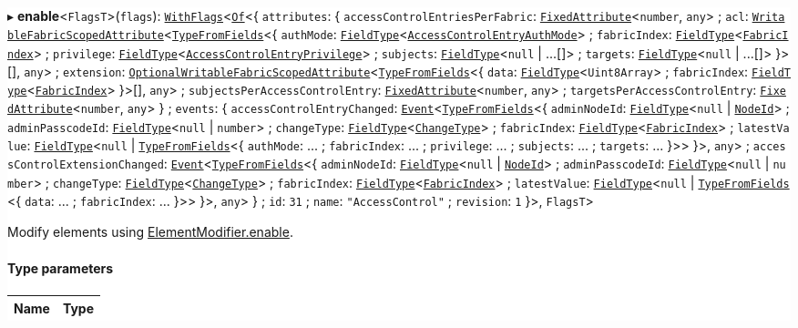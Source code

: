 ▸ **enable**\<`FlagsT`\>(`flags`): [`WithFlags`](../modules/exports_cluster.ElementModifier.md#withflags)\<[`Of`](exports_cluster.ClusterType.Of.md)\<\{ `attributes`: \{ `accessControlEntriesPerFabric`: [`FixedAttribute`](exports_cluster.FixedAttribute.md)\<`number`, `any`\> ; `acl`: [`WritableFabricScopedAttribute`](exports_cluster.WritableFabricScopedAttribute.md)\<[`TypeFromFields`](../modules/exports_tlv.md#typefromfields)\<\{ `authMode`: [`FieldType`](exports_tlv.FieldType.md)\<[`AccessControlEntryAuthMode`](../enums/exports_cluster.AccessControl.AccessControlEntryAuthMode.md)\> ; `fabricIndex`: [`FieldType`](exports_tlv.FieldType.md)\<[`FabricIndex`](../modules/exports_datatype.md#fabricindex)\> ; `privilege`: [`FieldType`](exports_tlv.FieldType.md)\<[`AccessControlEntryPrivilege`](../enums/exports_cluster.AccessControl.AccessControlEntryPrivilege.md)\> ; `subjects`: [`FieldType`](exports_tlv.FieldType.md)\<``null`` \| ...[]\> ; `targets`: [`FieldType`](exports_tlv.FieldType.md)\<``null`` \| ...[]\>  }\>[], `any`\> ; `extension`: [`OptionalWritableFabricScopedAttribute`](exports_cluster.OptionalWritableFabricScopedAttribute.md)\<[`TypeFromFields`](../modules/exports_tlv.md#typefromfields)\<\{ `data`: [`FieldType`](exports_tlv.FieldType.md)\<`Uint8Array`\> ; `fabricIndex`: [`FieldType`](exports_tlv.FieldType.md)\<[`FabricIndex`](../modules/exports_datatype.md#fabricindex)\>  }\>[], `any`\> ; `subjectsPerAccessControlEntry`: [`FixedAttribute`](exports_cluster.FixedAttribute.md)\<`number`, `any`\> ; `targetsPerAccessControlEntry`: [`FixedAttribute`](exports_cluster.FixedAttribute.md)\<`number`, `any`\>  } ; `events`: \{ `accessControlEntryChanged`: [`Event`](exports_cluster.Event.md)\<[`TypeFromFields`](../modules/exports_tlv.md#typefromfields)\<\{ `adminNodeId`: [`FieldType`](exports_tlv.FieldType.md)\<``null`` \| [`NodeId`](../modules/exports_datatype.md#nodeid)\> ; `adminPasscodeId`: [`FieldType`](exports_tlv.FieldType.md)\<``null`` \| `number`\> ; `changeType`: [`FieldType`](exports_tlv.FieldType.md)\<[`ChangeType`](../enums/exports_cluster.AccessControl.ChangeType.md)\> ; `fabricIndex`: [`FieldType`](exports_tlv.FieldType.md)\<[`FabricIndex`](../modules/exports_datatype.md#fabricindex)\> ; `latestValue`: [`FieldType`](exports_tlv.FieldType.md)\<``null`` \| [`TypeFromFields`](../modules/exports_tlv.md#typefromfields)\<\{ `authMode`: ... ; `fabricIndex`: ... ; `privilege`: ... ; `subjects`: ... ; `targets`: ...  }\>\>  }\>, `any`\> ; `accessControlExtensionChanged`: [`Event`](exports_cluster.Event.md)\<[`TypeFromFields`](../modules/exports_tlv.md#typefromfields)\<\{ `adminNodeId`: [`FieldType`](exports_tlv.FieldType.md)\<``null`` \| [`NodeId`](../modules/exports_datatype.md#nodeid)\> ; `adminPasscodeId`: [`FieldType`](exports_tlv.FieldType.md)\<``null`` \| `number`\> ; `changeType`: [`FieldType`](exports_tlv.FieldType.md)\<[`ChangeType`](../enums/exports_cluster.AccessControl.ChangeType.md)\> ; `fabricIndex`: [`FieldType`](exports_tlv.FieldType.md)\<[`FabricIndex`](../modules/exports_datatype.md#fabricindex)\> ; `latestValue`: [`FieldType`](exports_tlv.FieldType.md)\<``null`` \| [`TypeFromFields`](../modules/exports_tlv.md#typefromfields)\<\{ `data`: ... ; `fabricIndex`: ...  }\>\>  }\>, `any`\>  } ; `id`: ``31`` ; `name`: ``"AccessControl"`` ; `revision`: ``1``  }\>, `FlagsT`\>

Modify elements using [ElementModifier.enable](../classes/exports_cluster.ElementModifier-1.md#enable).

#### Type parameters

| Name | Type |
| :------ | :------ |